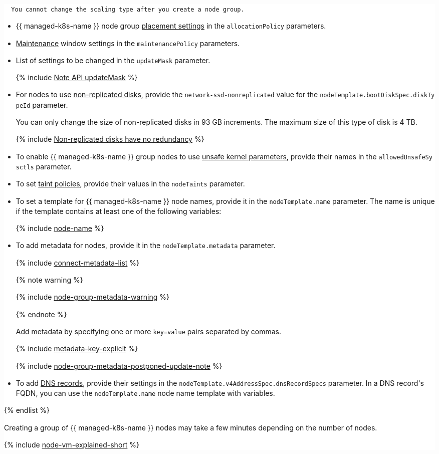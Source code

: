       You cannot change the scaling type after you create a node group.
   * {{ managed-k8s-name }} node group [placement settings](../../../overview/concepts/geo-scope.md) in the `allocationPolicy` parameters.
   * [Maintenance](../../concepts/release-channels-and-updates.md#updates) window settings in the `maintenancePolicy` parameters.
   * List of settings to be changed in the `updateMask` parameter.

     {% include [Note API updateMask](../../../_includes/note-api-updatemask.md) %}

   * For nodes to use [non-replicated disks](../../../compute/concepts/disk.md#disks_types), provide the `network-ssd-nonreplicated` value for the `nodeTemplate.bootDiskSpec.diskTypeId` parameter.

     You can only change the size of non-replicated disks in 93 GB increments. The maximum size of this type of disk is 4 TB.

     {% include [Non-replicated disks have no redundancy](../../../_includes/managed-kubernetes/nrd-no-backup-note.md) %}

   * To enable {{ managed-k8s-name }} group nodes to use [unsafe kernel parameters](../../concepts/index.md#node-group), provide their names in the `allowedUnsafeSysctls` parameter.

   * To set [taint policies](../../concepts/index.md#taints-tolerations), provide their values in the `nodeTaints` parameter.

   * To set a template for {{ managed-k8s-name }} node names, provide it in the `nodeTemplate.name` parameter. The name is unique if the template contains at least one of the following variables:

     {% include [node-name](../../../_includes/managed-kubernetes/node-name.md) %}

   * To add metadata for nodes, provide it in the `nodeTemplate.metadata` parameter.

     {% include [connect-metadata-list](../../../_includes/managed-kubernetes/connect-metadata-list.md) %}

     {% note warning %}

     {% include [node-group-metadata-warning](../../../_includes/managed-kubernetes/node-group-metadata-warning.md) %}

     {% endnote %}

     Add metadata by specifying one or more `key=value` pairs separated by commas.

     {% include [metadata-key-explicit](../../../_includes/managed-kubernetes/metadata-key-explicit.md) %}

     {% include [node-group-metadata-postponed-update-note](../../../_includes/managed-kubernetes/node-group-metadata-postponed-update-note.md) %}

   * To add [DNS records](../../../dns/concepts/resource-record.md), provide their settings in the `nodeTemplate.v4AddressSpec.dnsRecordSpecs` parameter. In a DNS record's FQDN, you can use the `nodeTemplate.name` node name template with variables.

{% endlist %}

Creating a group of {{ managed-k8s-name }} nodes may take a few minutes depending on the number of nodes.

{% include [node-vm-explained-short](../../../_includes/managed-kubernetes/node-vm-explained-short.md) %}

